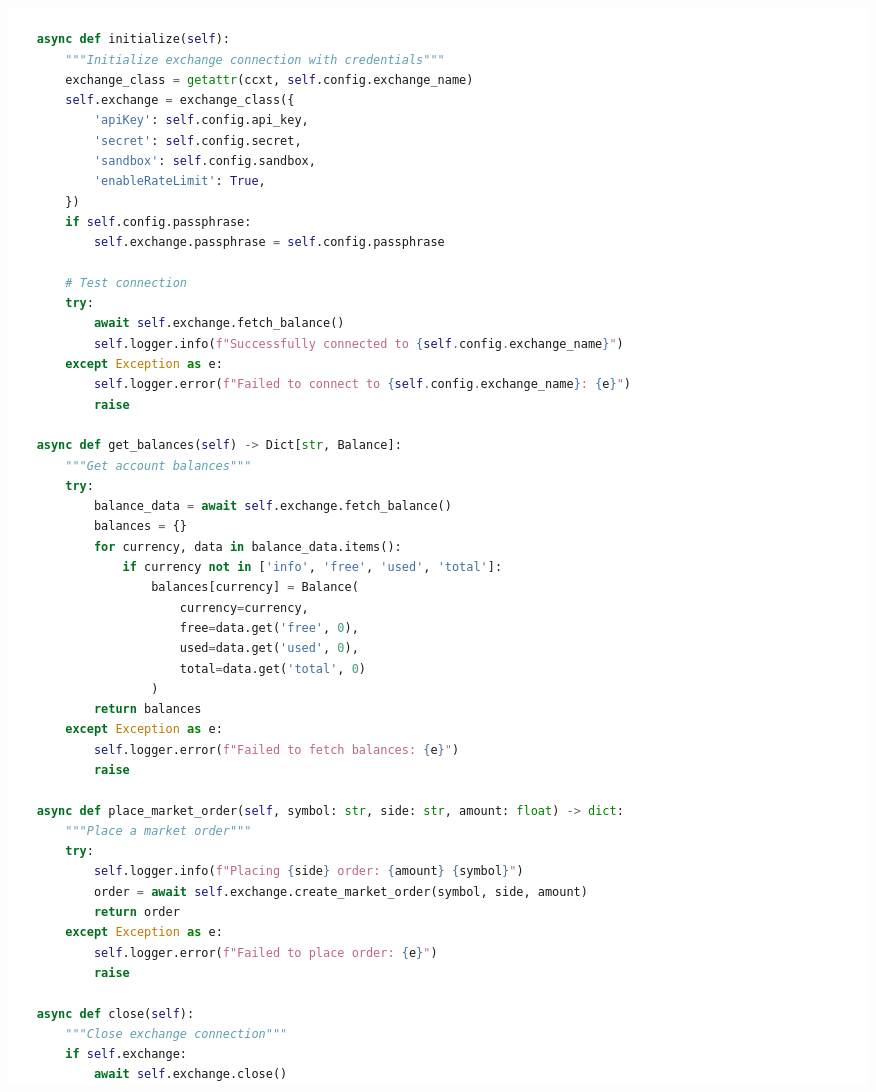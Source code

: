 ```python
    
    async def initialize(self):
        """Initialize exchange connection with credentials"""
        exchange_class = getattr(ccxt, self.config.exchange_name)
        self.exchange = exchange_class({
            'apiKey': self.config.api_key,
            'secret': self.config.secret,
            'sandbox': self.config.sandbox,
            'enableRateLimit': True,
        })
        if self.config.passphrase:
            self.exchange.passphrase = self.config.passphrase
        
        # Test connection
        try:
            await self.exchange.fetch_balance()
            self.logger.info(f"Successfully connected to {self.config.exchange_name}")
        except Exception as e:
            self.logger.error(f"Failed to connect to {self.config.exchange_name}: {e}")
            raise
    
    async def get_balances(self) -> Dict[str, Balance]:
        """Get account balances"""
        try:
            balance_data = await self.exchange.fetch_balance()
            balances = {}
            for currency, data in balance_data.items():
                if currency not in ['info', 'free', 'used', 'total']:
                    balances[currency] = Balance(
                        currency=currency,
                        free=data.get('free', 0),
                        used=data.get('used', 0),
                        total=data.get('total', 0)
                    )
            return balances
        except Exception as e:
            self.logger.error(f"Failed to fetch balances: {e}")
            raise
    
    async def place_market_order(self, symbol: str, side: str, amount: float) -> dict:
        """Place a market order"""
        try:
            self.logger.info(f"Placing {side} order: {amount} {symbol}")
            order = await self.exchange.create_market_order(symbol, side, amount)
            return order
        except Exception as e:
            self.logger.error(f"Failed to place order: {e}")
            raise
    
    async def close(self):
        """Close exchange connection"""
        if self.exchange:
            await self.exchange.close()
```
